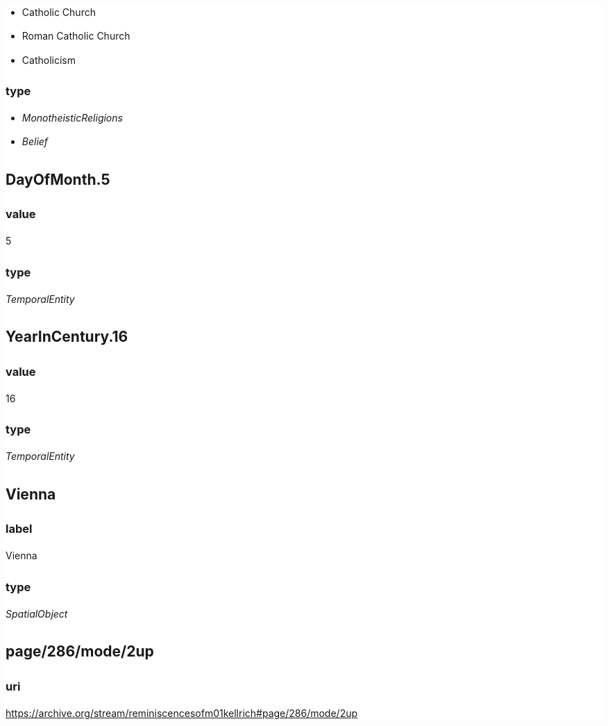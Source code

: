  - Catholic Church

 - Roman Catholic Church

 - Catholicism

### type

 - *MonotheisticReligions*

 - *Belief*

## DayOfMonth.5

### value


5

### type


*TemporalEntity*

## YearInCentury.16

### value


16

### type


*TemporalEntity*

## Vienna

### label


Vienna

### type


*SpatialObject*

## page/286/mode/2up

### uri


https://archive.org/stream/reminiscencesofm01kellrich#page/286/mode/2up

